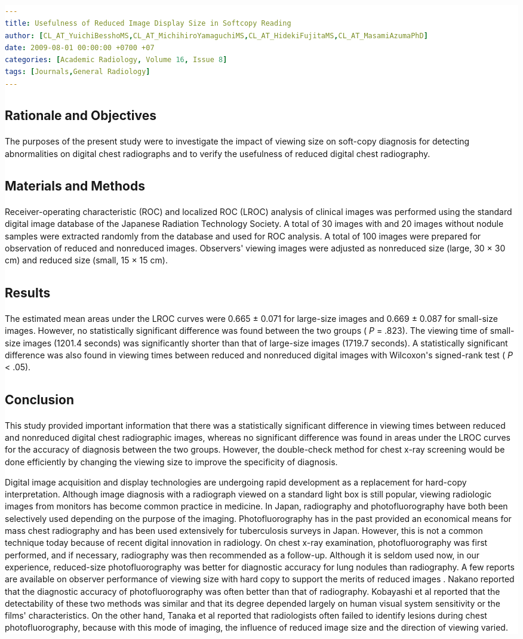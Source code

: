 ```yaml
---
title: Usefulness of Reduced Image Display Size in Softcopy Reading
author: [CL_AT_YuichiBesshoMS,CL_AT_MichihiroYamaguchiMS,CL_AT_HidekiFujitaMS,CL_AT_MasamiAzumaPhD]
date: 2009-08-01 00:00:00 +0700 +07
categories: [Academic Radiology, Volume 16, Issue 8]
tags: [Journals,General Radiology]
---
```

## Rationale and Objectives

The purposes of the present study were to investigate the impact of viewing size on soft-copy diagnosis for detecting abnormalities on digital chest radiographs and to verify the usefulness of reduced digital chest radiography.

## Materials and Methods

Receiver-operating characteristic (ROC) and localized ROC (LROC) analysis of clinical images was performed using the standard digital image database of the Japanese Radiation Technology Society. A total of 30 images with and 20 images without nodule samples were extracted randomly from the database and used for ROC analysis. A total of 100 images were prepared for observation of reduced and nonreduced images. Observers' viewing images were adjusted as nonreduced size (large, 30 × 30 cm) and reduced size (small, 15 × 15 cm).

## Results

The estimated mean areas under the LROC curves were 0.665 ± 0.071 for large-size images and 0.669 ± 0.087 for small-size images. However, no statistically significant difference was found between the two groups ( _P_ = .823). The viewing time of small-size images (1201.4 seconds) was significantly shorter than that of large-size images (1719.7 seconds). A statistically significant difference was also found in viewing times between reduced and nonreduced digital images with Wilcoxon's signed-rank test ( _P_ < .05).

## Conclusion

This study provided important information that there was a statistically significant difference in viewing times between reduced and nonreduced digital chest radiographic images, whereas no significant difference was found in areas under the LROC curves for the accuracy of diagnosis between the two groups. However, the double-check method for chest x-ray screening would be done efficiently by changing the viewing size to improve the specificity of diagnosis.

Digital image acquisition and display technologies are undergoing rapid development as a replacement for hard-copy interpretation. Although image diagnosis with a radiograph viewed on a standard light box is still popular, viewing radiologic images from monitors has become common practice in medicine. In Japan, radiography and photofluorography have both been selectively used depending on the purpose of the imaging. Photofluorography has in the past provided an economical means for mass chest radiography and has been used extensively for tuberculosis surveys in Japan. However, this is not a common technique today because of recent digital innovation in radiology. On chest x-ray examination, photofluorography was first performed, and if necessary, radiography was then recommended as a follow-up. Although it is seldom used now, in our experience, reduced-size photofluorography was better for diagnostic accuracy for lung nodules than radiography. A few reports are available on observer performance of viewing size with hard copy to support the merits of reduced images . Nakano reported that the diagnostic accuracy of photofluorography was often better than that of radiography. Kobayashi et al reported that the detectability of these two methods was similar and that its degree depended largely on human visual system sensitivity or the films' characteristics. On the other hand, Tanaka et al reported that radiologists often failed to identify lesions during chest photofluorography, because with this mode of imaging, the influence of reduced image size and the direction of viewing varied.
